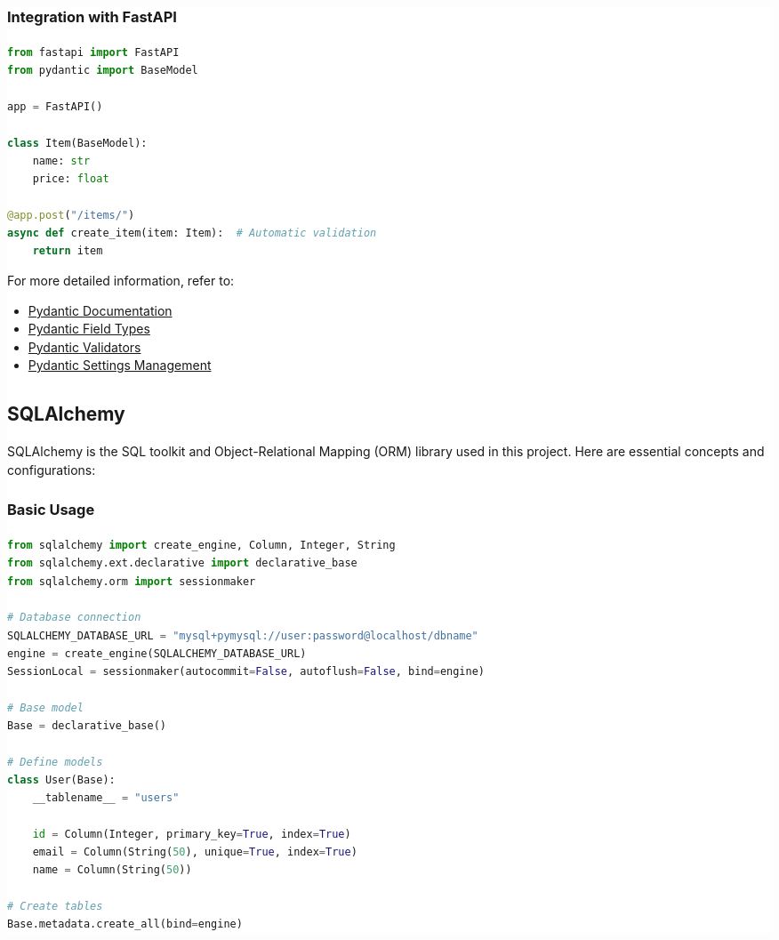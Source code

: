 
### Integration with FastAPI
```python
from fastapi import FastAPI
from pydantic import BaseModel

app = FastAPI()

class Item(BaseModel):
    name: str
    price: float

@app.post("/items/")
async def create_item(item: Item):  # Automatic validation
    return item
```

For more detailed information, refer to:
- [Pydantic Documentation](https://docs.pydantic.dev/)
- [Pydantic Field Types](https://docs.pydantic.dev/latest/usage/types/)
- [Pydantic Validators](https://docs.pydantic.dev/latest/usage/validators/)
- [Pydantic Settings Management](https://docs.pydantic.dev/latest/usage/settings/)

## SQLAlchemy
SQLAlchemy is the SQL toolkit and Object-Relational Mapping (ORM) library used in this project. Here are essential concepts and configurations:

### Basic Usage
```python
from sqlalchemy import create_engine, Column, Integer, String
from sqlalchemy.ext.declarative import declarative_base
from sqlalchemy.orm import sessionmaker

# Database connection
SQLALCHEMY_DATABASE_URL = "mysql+pymysql://user:password@localhost/dbname"
engine = create_engine(SQLALCHEMY_DATABASE_URL)
SessionLocal = sessionmaker(autocommit=False, autoflush=False, bind=engine)

# Base model
Base = declarative_base()

# Define models
class User(Base):
    __tablename__ = "users"

    id = Column(Integer, primary_key=True, index=True)
    email = Column(String(50), unique=True, index=True)
    name = Column(String(50))
    
# Create tables
Base.metadata.create_all(bind=engine)
```
